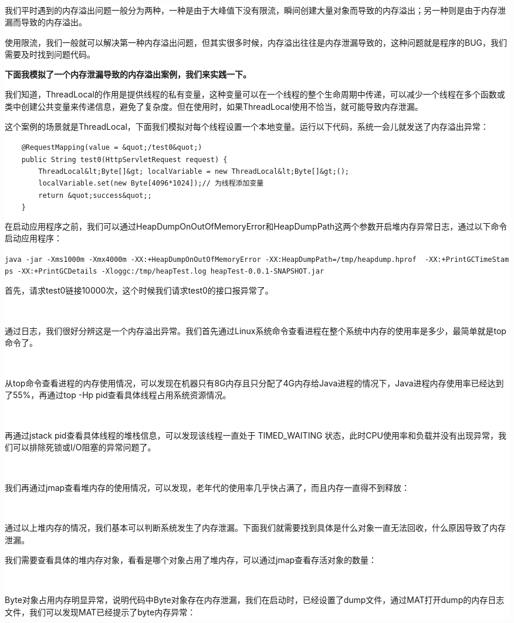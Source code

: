 我们平时遇到的内存溢出问题一般分为两种，一种是由于大峰值下没有限流，瞬间创建大量对象而导致的内存溢出；另一种则是由于内存泄漏而导致的内存溢出。

使用限流，我们一般就可以解决第一种内存溢出问题，但其实很多时候，内存溢出往往是内存泄漏导致的，这种问题就是程序的BUG，我们需要及时找到问题代码。

**下面我模拟了一个内存泄漏导致的内存溢出案例，我们来实践一下。**

我们知道，ThreadLocal的作用是提供线程的私有变量，这种变量可以在一个线程的整个生命周期中传递，可以减少一个线程在多个函数或类中创建公共变量来传递信息，避免了复杂度。但在使用时，如果ThreadLocal使用不恰当，就可能导致内存泄漏。

这个案例的场景就是ThreadLocal，下面我们模拟对每个线程设置一个本地变量。运行以下代码，系统一会儿就发送了内存溢出异常：

```
    @RequestMapping(value = &quot;/test0&quot;)
    public String test0(HttpServletRequest request) {
        ThreadLocal&lt;Byte[]&gt; localVariable = new ThreadLocal&lt;Byte[]&gt;();
        localVariable.set(new Byte[4096*1024]);// 为线程添加变量
        return &quot;success&quot;;
    }

```

在启动应用程序之前，我们可以通过HeapDumpOnOutOfMemoryError和HeapDumpPath这两个参数开启堆内存异常日志，通过以下命令启动应用程序：

```
java -jar -Xms1000m -Xmx4000m -XX:+HeapDumpOnOutOfMemoryError -XX:HeapDumpPath=/tmp/heapdump.hprof  -XX:+PrintGCTimeStamps -XX:+PrintGCDetails -Xloggc:/tmp/heapTest.log heapTest-0.0.1-SNAPSHOT.jar

```

首先，请求test0链接10000次，这个时候我们请求test0的接口报异常了。

<img src="https://static001.geekbang.org/resource/image/60/dc/60ab8d7847a55a9bcf84d17ecd11ebdc.jpg" alt="">

通过日志，我们很好分辨这是一个内存溢出异常。我们首先通过Linux系统命令查看进程在整个系统中内存的使用率是多少，最简单就是top命令了。

<img src="https://static001.geekbang.org/resource/image/d2/37/d2ad570e1fff2a64a1924c2852f93e37.jpg" alt="">

从top命令查看进程的内存使用情况，可以发现在机器只有8G内存且只分配了4G内存给Java进程的情况下，Java进程内存使用率已经达到了55%，再通过top -Hp pid查看具体线程占用系统资源情况。

<img src="https://static001.geekbang.org/resource/image/6f/a7/6fdea40b5ff4f2f0744e019c3bef79a7.jpg" alt="">

再通过jstack pid查看具体线程的堆栈信息，可以发现该线程一直处于 TIMED_WAITING 状态，此时CPU使用率和负载并没有出现异常，我们可以排除死锁或I/O阻塞的异常问题了。

<img src="https://static001.geekbang.org/resource/image/4b/87/4bfb58d626f988260e016a2bdf0e8687.jpg" alt="">

我们再通过jmap查看堆内存的使用情况，可以发现，老年代的使用率几乎快占满了，而且内存一直得不到释放：

<img src="https://static001.geekbang.org/resource/image/fe/71/feb358259ea8b3ed2b67e868c101d271.jpg" alt="">

通过以上堆内存的情况，我们基本可以判断系统发生了内存泄漏。下面我们就需要找到具体是什么对象一直无法回收，什么原因导致了内存泄漏。

我们需要查看具体的堆内存对象，看看是哪个对象占用了堆内存，可以通过jmap查看存活对象的数量：

<img src="https://static001.geekbang.org/resource/image/c5/d9/c5b89deb306a2c470e606fa9c49dd0d9.jpg" alt="">

Byte对象占用内存明显异常，说明代码中Byte对象存在内存泄漏，我们在启动时，已经设置了dump文件，通过MAT打开dump的内存日志文件，我们可以发现MAT已经提示了byte内存异常：
